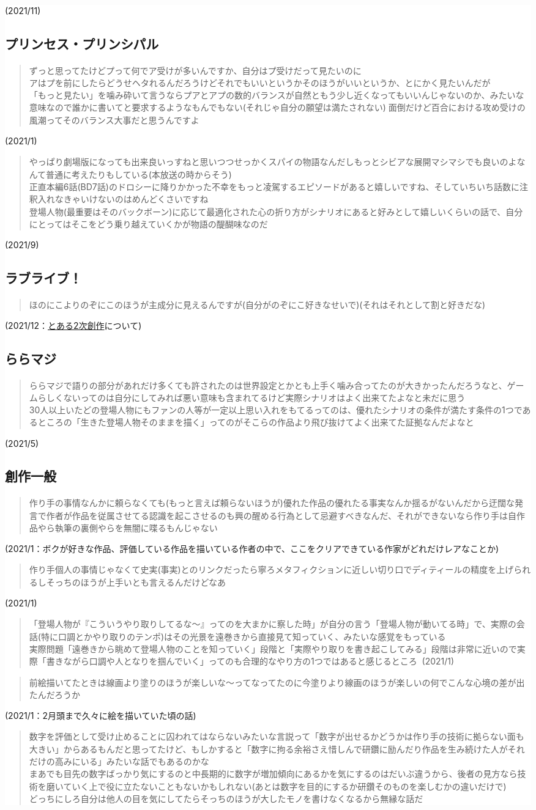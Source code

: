 (2021/11)

## プリンセス・プリンシパル

> ずっと思ってたけどプって何でア受けが多いんですか、自分はプ受けだって見たいのに  
アはプを前にしたらどうせヘタれるんだろうけどそれでもいいというかそのほうがいいというか、とにかく見たいんだが  
「もっと見たい」を噛み砕いて言うならプアとアプの数的バランスが自然ともう少し近くなってもいいんじゃないのか、みたいな意味なので誰かに書いてと要求するようなもんでもない(それじゃ自分の願望は満たされない)
面倒だけど百合における攻め受けの風潮ってそのバランス大事だと思うんですよ

(2021/1)

> やっぱり劇場版になっても出来良いっすねと思いつつせっかくスパイの物語なんだしもっとシビアな展開マシマシでも良いのよなんて普通に考えたりもしている(本放送の時からそう)  
正直本編6話(BD7話)のドロシーに降りかかった不幸をもっと凌駕するエピソードがあると嬉しいですね、そしていちいち話数に注釈入れなきゃいけないのはめんどくさいですね  
登場人物(最重要はそのバックボーン)に応じて最適化された心の折り方がシナリオにあると好みとして嬉しいくらいの話で、自分にとってはそこをどう乗り越えていくかが物語の醍醐味なのだ

(2021/9)

## ラブライブ！

> ほのにこよりのぞにこのほうが主成分に見えるんですが(自分がのぞにこ好きなせいで)(それはそれとして割と好きだな)

(2021/12：[とある2次創作](https://twitter.com/310k_193/status/1467294409293438978)について)

## ららマジ

> ららマジで語りの部分があれだけ多くても許されたのは世界設定とかとも上手く噛み合ってたのが大きかったんだろうなと、ゲームらしくないってのは自分にしてみれば悪い意味も含まれてるけど実際シナリオはよく出来てたよなと未だに思う  
30人以上いたどの登場人物にもファンの人等が一定以上思い入れをもてるってのは、優れたシナリオの条件が満たす条件の1つであるところの「生きた登場人物そのままを描く」ってのがそこらの作品より飛び抜けてよく出来てた証拠なんだよなと

(2021/5)

## 創作一般

> 作り手の事情なんかに頼らなくても(もっと言えば頼らないほうが)優れた作品の優れたる事実なんか揺るがないんだから迂闊な発言で作者が作品を従属させてる認識を起こさせるのも興の醒める行為として忌避すべきなんだ、それができないなら作り手は自作品やら執筆の裏側やらを無闇に喋るもんじゃない

(2021/1：ボクが好きな作品、評価している作品を描いている作者の中で、ここをクリアできている作家がどれだけレアなことか)

> 作り手個人の事情じゃなくて史実(事実)とのリンクだったら寧ろメタフィクションに近しい切り口でディティールの精度を上げられるしそっちのほうが上手いとも言えるんだけどなあ

(2021/1)

> 「登場人物が『こういうやり取りしてるな〜』ってのを大まかに察した時」が自分の言う「登場人物が動いてる時」で、実際の会話(特に口調とかやり取りのテンポ)はその光景を遠巻きから直接見て知っていく、みたいな感覚をもっている  
実際問題「遠巻きから眺めて登場人物のことを知っていく」段階と「実際やり取りを書き起こしてみる」段階は非常に近いので実際「書きながら口調や人となりを掴んでいく」ってのも合理的なやり方の1つではあると感じるところ
 (2021/1)

> 前絵描いてたときは線画より塗りのほうが楽しいな〜ってなってたのに今塗りより線画のほうが楽しいの何でこんな心境の差が出たんだろうか

(2021/1：2月頭まで久々に絵を描いていた頃の話)

> 数字を評価として受け止めることに囚われてはならないみたいな言説って「数字が出せるかどうかは作り手の技術に拠らない面も大きい」からあるもんだと思ってたけど、もしかすると「数字に拘る余裕さえ惜しんで研鑽に励んだり作品を生み続けた人がそれだけの高みにいる」みたいな話でもあるのかな  
まあでも目先の数字ばっかり気にするのと中長期的に数字が増加傾向にあるかを気にするのはだいぶ違うから、後者の見方なら技術を磨いていく上で役に立たないこともないかもしれない(あとは数字を目的にするか研鑽そのものを楽しむかの違いだけで)  
どっちにしろ自分は他人の目を気にしてたらそっちのほうが大したモノを書けなくなるから無縁な話だ

